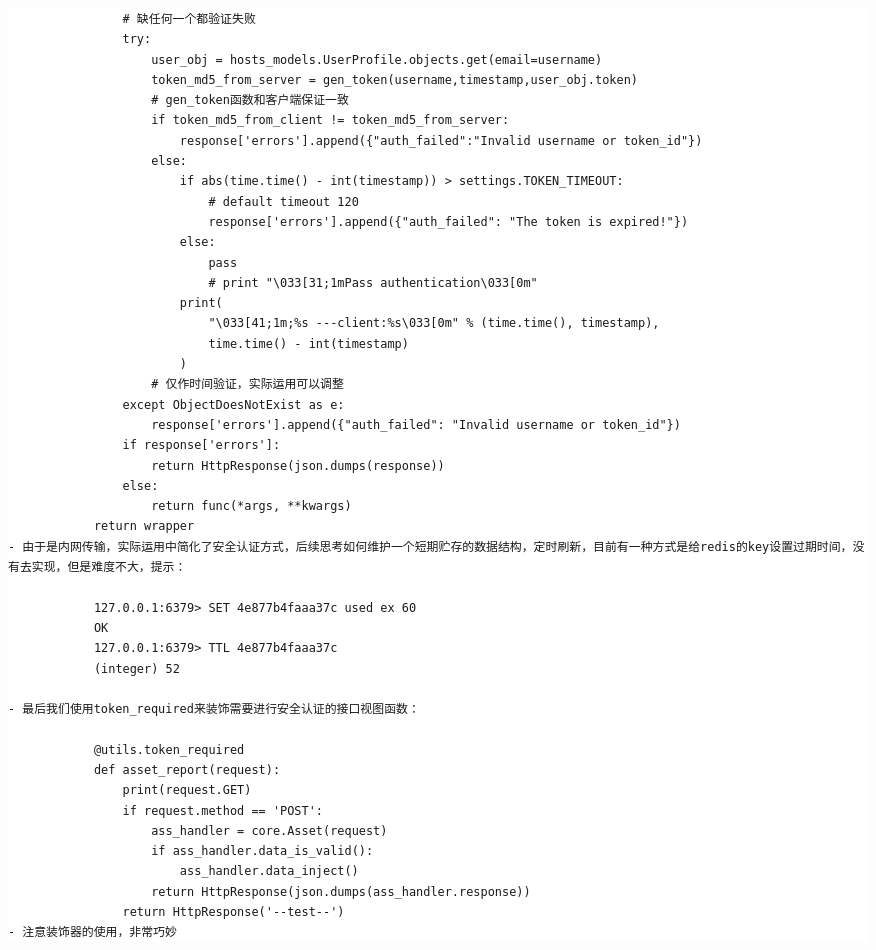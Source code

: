 					# 缺任何一个都验证失败
			        try:
			            user_obj = hosts_models.UserProfile.objects.get(email=username)
			            token_md5_from_server = gen_token(username,timestamp,user_obj.token)
						# gen_token函数和客户端保证一致
			            if token_md5_from_client != token_md5_from_server:
			                response['errors'].append({"auth_failed":"Invalid username or token_id"})
			            else:
			                if abs(time.time() - int(timestamp)) > settings.TOKEN_TIMEOUT:
			                    # default timeout 120
			                    response['errors'].append({"auth_failed": "The token is expired!"})
			                else:
			                    pass
			                    # print "\033[31;1mPass authentication\033[0m"
			                print(
			                    "\033[41;1m;%s ---client:%s\033[0m" % (time.time(), timestamp),
			                    time.time() - int(timestamp)
			                )
						# 仅作时间验证，实际运用可以调整
			        except ObjectDoesNotExist as e:
			            response['errors'].append({"auth_failed": "Invalid username or token_id"})
			        if response['errors']:
			            return HttpResponse(json.dumps(response))
			        else:
			            return func(*args, **kwargs)
			    return wrapper
	- 由于是内网传输，实际运用中简化了安全认证方式，后续思考如何维护一个短期贮存的数据结构，定时刷新，目前有一种方式是给redis的key设置过期时间，没有去实现，但是难度不大，提示：
	
				127.0.0.1:6379> SET 4e877b4faaa37c used ex 60
				OK
				127.0.0.1:6379> TTL 4e877b4faaa37c
				(integer) 52

	- 最后我们使用token_required来装饰需要进行安全认证的接口视图函数：
	
				@utils.token_required
				def asset_report(request):
				    print(request.GET)
				    if request.method == 'POST':
				        ass_handler = core.Asset(request)
				        if ass_handler.data_is_valid():
				            ass_handler.data_inject()
				        return HttpResponse(json.dumps(ass_handler.response))
				    return HttpResponse('--test--')
	- 注意装饰器的使用，非常巧妙
	